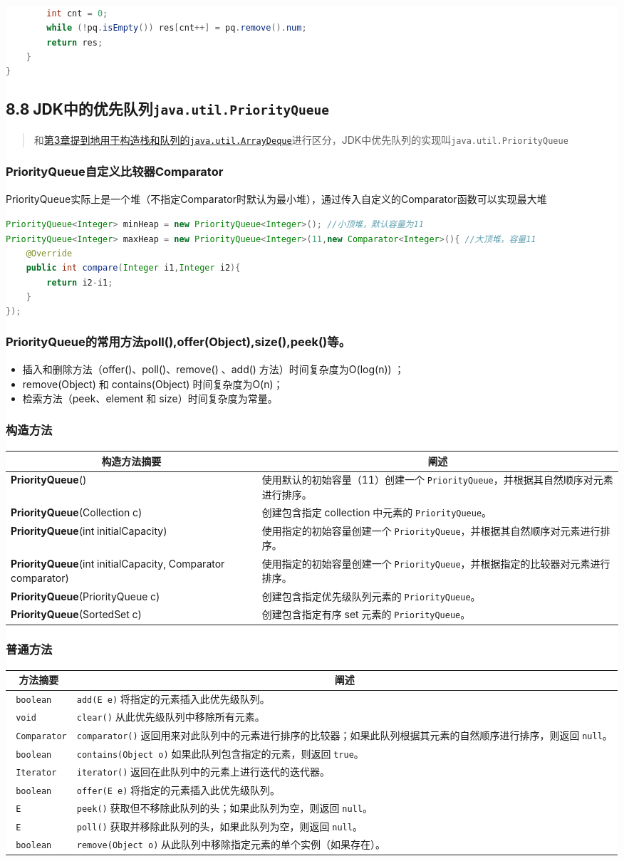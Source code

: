 ```java
        int cnt = 0;
        while (!pq.isEmpty()) res[cnt++] = pq.remove().num;
        return res;
    }
}
```

## 8.8 JDK中的优先队列`java.util.PriorityQueue`
> 和[第3章提到地用于构造栈和队列的`java.util.ArrayDeque`](第03章_栈和队列.md)进行区分，JDK中优先队列的实现叫`java.util.PriorityQueue`

### PriorityQueue自定义比较器Comparator
PriorityQueue实际上是一个堆（不指定Comparator时默认为最小堆），通过传入自定义的Comparator函数可以实现最大堆

```java
PriorityQueue<Integer> minHeap = new PriorityQueue<Integer>(); //小顶堆，默认容量为11
PriorityQueue<Integer> maxHeap = new PriorityQueue<Integer>(11,new Comparator<Integer>(){ //大顶堆，容量11
    @Override
    public int compare(Integer i1,Integer i2){
        return i2-i1;
    }
});
```

### PriorityQueue的常用方法poll(),offer(Object),size(),peek()等。
                      
+ 插入和删除方法（offer()、poll()、remove() 、add() 方法）时间复杂度为O(log(n)) ；
+ remove(Object) 和 contains(Object) 时间复杂度为O(n)；
+ 检索方法（peek、element 和 size）时间复杂度为常量。

### 构造方法
| 构造方法摘要                                                 |阐述|
| ------------------------------------------------------------ | ------------------------------------------------------------ |
| **PriorityQueue**()     | 使用默认的初始容量（11）创建一个 `PriorityQueue`，并根据其自然顺序对元素进行排序。 |
| **PriorityQueue**(Collection c) |     创建包含指定 collection 中元素的 `PriorityQueue`。 |
| **PriorityQueue**(int initialCapacity)    |  使用指定的初始容量创建一个 `PriorityQueue`，并根据其自然顺序对元素进行排序。 |
| **PriorityQueue**(int initialCapacity, Comparator comparator) |     使用指定的初始容量创建一个 `PriorityQueue`，并根据指定的比较器对元素进行排序。 |
| **PriorityQueue**(PriorityQueue c)     | 创建包含指定优先级队列元素的 `PriorityQueue`。 |
| **PriorityQueue**(SortedSet c)    |  创建包含指定有序 set 元素的 `PriorityQueue`。 |

### 普通方法

| 方法摘要                                                 |阐述|
| ------------- | ------------------------------------------------------------ |
| ` boolean`    | `add(E e)`      将指定的元素插入此优先级队列。           |
| ` void`       | `clear()`      从此优先级队列中移除所有元素。            |
| ` Comparator` | `comparator()`      返回用来对此队列中的元素进行排序的比较器；如果此队列根据其元素的自然顺序进行排序，则返回 `null`。 |
| ` boolean`    | `contains(Object o)`      如果此队列包含指定的元素，则返回 `true`。 |
| ` Iterator`   | `iterator()`      返回在此队列中的元素上进行迭代的迭代器。 |
| ` boolean`    | `offer(E e)`      将指定的元素插入此优先级队列。         |
| ` E`          | `peek()`      获取但不移除此队列的头；如果此队列为空，则返回 `null`。 |
| ` E`          | `poll()`      获取并移除此队列的头，如果此队列为空，则返回 `null`。 |
| ` boolean`    | `remove(Object o)`      从此队列中移除指定元素的单个实例（如果存在）。 |